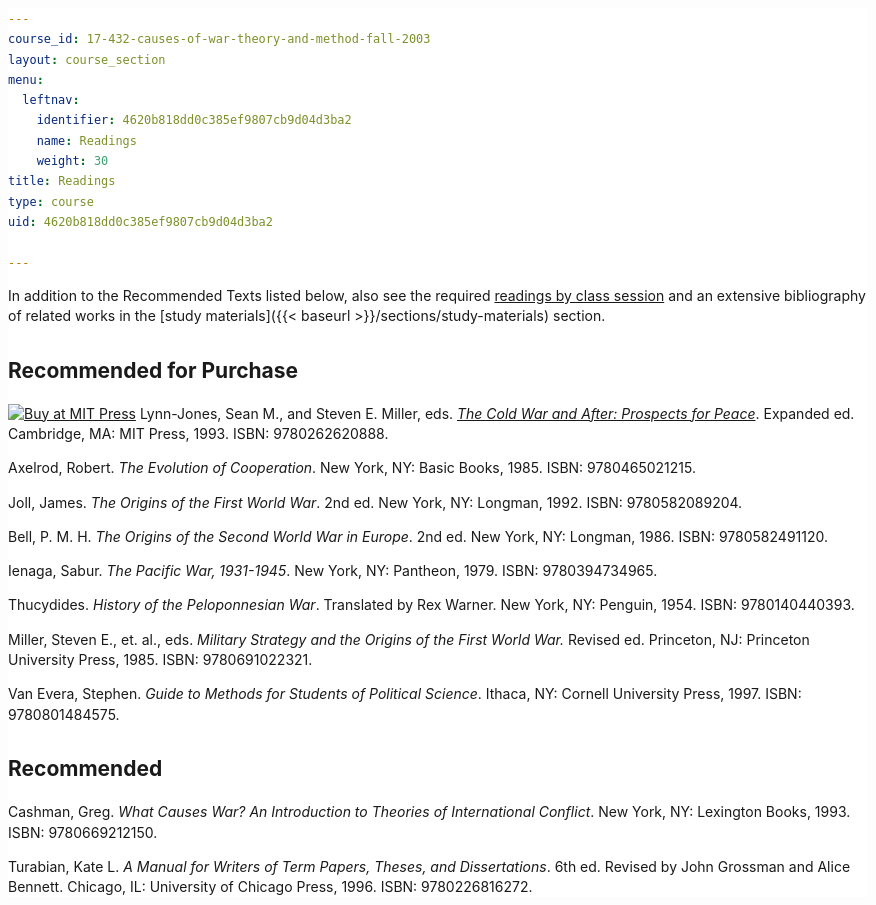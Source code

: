 ```yaml
---
course_id: 17-432-causes-of-war-theory-and-method-fall-2003
layout: course_section
menu:
  leftnav:
    identifier: 4620b818dd0c385ef9807cb9d04d3ba2
    name: Readings
    weight: 30
title: Readings
type: course
uid: 4620b818dd0c385ef9807cb9d04d3ba2

---
```


In addition to the Recommended Texts listed below, also see the required [readings by class session](#class_session) and an extensive bibliography of related works in the [study materials]({{< baseurl >}}/sections/study-materials) section.

Recommended for Purchase
------------------------

[![Buy at MIT Press](/images/mp_logo.gif)](https://mitpress.mit.edu/books/cold-war-and-after-expanded-edition) Lynn-Jones, Sean M., and Steven E. Miller, eds. [_The Cold War and After: Prospects for Peace_](https://mitpress.mit.edu/books/cold-war-and-after-expanded-edition). Expanded ed. Cambridge, MA: MIT Press, 1993. ISBN: 9780262620888.

Axelrod, Robert. _The Evolution of Cooperation_. New York, NY: Basic Books, 1985. ISBN: 9780465021215.

Joll, James. _The Origins of the First World War_. 2nd ed. New York, NY: Longman, 1992. ISBN: 9780582089204.

Bell, P. M. H. _The Origins of the Second World War in Europe_. 2nd ed. New York, NY: Longman, 1986. ISBN: 9780582491120.

Ienaga, Sabur. _The Pacific War, 1931-1945_. New York, NY: Pantheon, 1979. ISBN: 9780394734965.

Thucydides. _History of the Peloponnesian War_. Translated by Rex Warner. New York, NY: Penguin, 1954. ISBN: 9780140440393.

Miller, Steven E., et. al., eds. _Military Strategy and the Origins of the First World War._ Revised ed. Princeton, NJ: Princeton University Press, 1985. ISBN: 9780691022321.

Van Evera, Stephen. _Guide to Methods for Students of Political Science_. Ithaca, NY: Cornell University Press, 1997. ISBN: 9780801484575.

Recommended
-----------

Cashman, Greg. _What Causes War? An Introduction to Theories of International Conflict_. New York, NY: Lexington Books, 1993. ISBN: 9780669212150.

Turabian, Kate L. _A Manual for Writers of Term Papers, Theses, and Dissertations_. 6th ed. Revised by John Grossman and Alice Bennett. Chicago, IL: University of Chicago Press, 1996. ISBN: 9780226816272.

